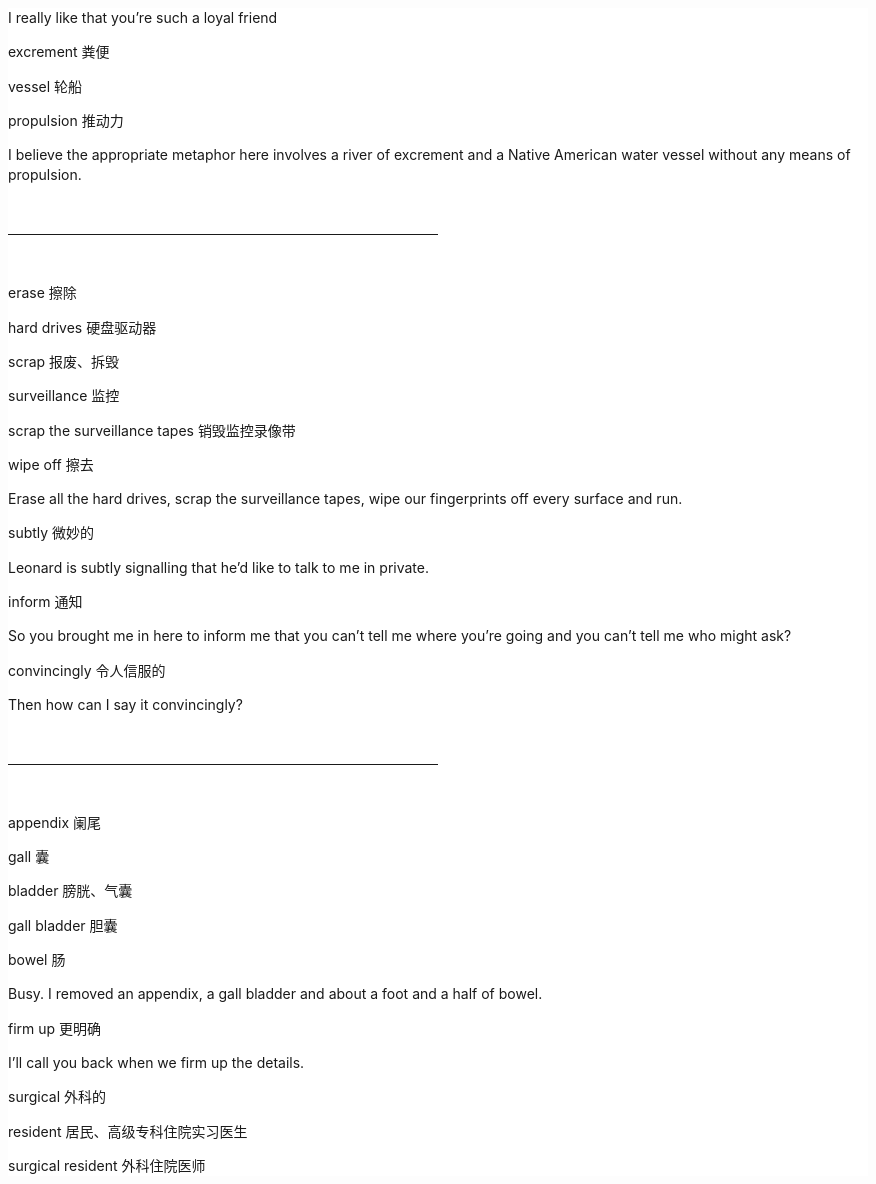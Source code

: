 I really like that you’re such a loyal friend

excrement 粪便

vessel 轮船

propulsion 推动力

I believe the appropriate metaphor here involves a river of excrement and a Native American water vessel without any means of propulsion.

<br /><hr color="#98bf21" size="5px" width="50%" align="left" /><br />

erase 擦除

hard drives 硬盘驱动器

scrap 报废、拆毁

surveillance 监控

scrap the surveillance tapes 销毁监控录像带

wipe off 擦去

Erase all the hard drives, scrap the surveillance tapes, wipe our fingerprints off every surface and run.

subtly 微妙的

Leonard is subtly signalling that he’d like to talk to me in private.

inform 通知

So you brought me in here to inform me that you can’t tell me where you’re going and you can’t tell me who might ask?

convincingly 令人信服的

Then how can I say it convincingly?

<br /><hr color="#98bf21" size="5px" width="50%" align="left" /><br />

appendix 阑尾

gall 囊

bladder 膀胱、气囊

gall bladder 胆囊

bowel 肠

Busy. I removed an appendix, a gall bladder and about a foot and a half of bowel.

firm up 更明确

I’ll call you back when we firm up the details.

surgical 外科的

resident 居民、高级专科住院实习医生

surgical resident 外科住院医师
